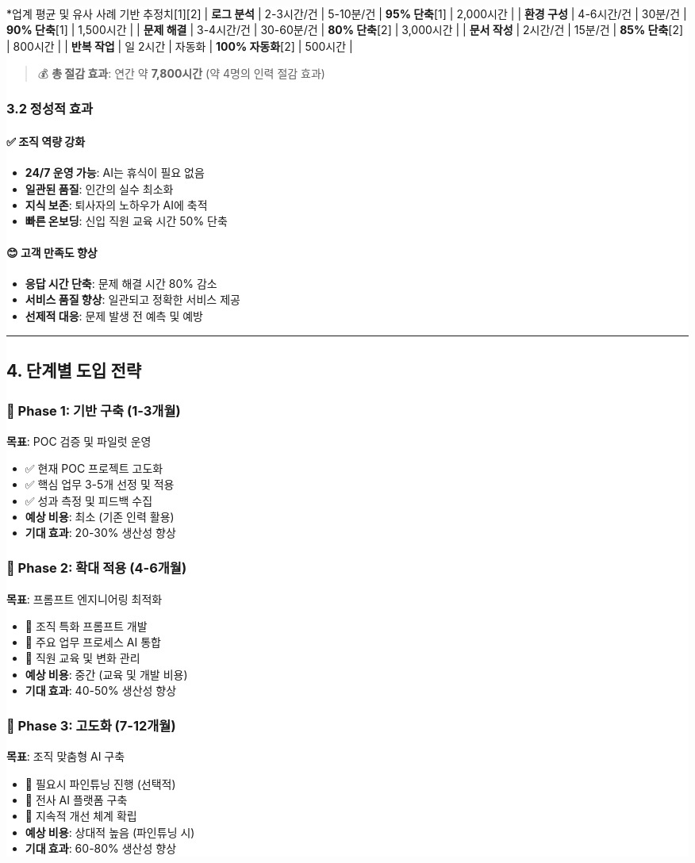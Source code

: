 *업계 평균 및 유사 사례 기반 추정치[1][2]
| **로그 분석** | 2-3시간/건 | 5-10분/건 | **95% 단축**[1] | 2,000시간 |
| **환경 구성** | 4-6시간/건 | 30분/건 | **90% 단축**[1] | 1,500시간 |
| **문제 해결** | 3-4시간/건 | 30-60분/건 | **80% 단축**[2] | 3,000시간 |
| **문서 작성** | 2시간/건 | 15분/건 | **85% 단축**[2] | 800시간 |
| **반복 작업** | 일 2시간 | 자동화 | **100% 자동화**[2] | 500시간 |

> 💰 **총 절감 효과**: 연간 약 **7,800시간** (약 4명의 인력 절감 효과)

### 3.2 정성적 효과

#### ✅ **조직 역량 강화**
- **24/7 운영 가능**: AI는 휴식이 필요 없음
- **일관된 품질**: 인간의 실수 최소화
- **지식 보존**: 퇴사자의 노하우가 AI에 축적
- **빠른 온보딩**: 신입 직원 교육 시간 50% 단축

#### 😊 **고객 만족도 향상**
- **응답 시간 단축**: 문제 해결 시간 80% 감소
- **서비스 품질 향상**: 일관되고 정확한 서비스 제공
- **선제적 대응**: 문제 발생 전 예측 및 예방

---

## 4. 단계별 도입 전략

### 📅 Phase 1: 기반 구축 (1-3개월)
**목표**: POC 검증 및 파일럿 운영

- ✅ 현재 POC 프로젝트 고도화
- ✅ 핵심 업무 3-5개 선정 및 적용
- ✅ 성과 측정 및 피드백 수집
- **예상 비용**: 최소 (기존 인력 활용)
- **기대 효과**: 20-30% 생산성 향상

### 🚀 Phase 2: 확대 적용 (4-6개월)
**목표**: 프롬프트 엔지니어링 최적화

- 📝 조직 특화 프롬프트 개발
- 📝 주요 업무 프로세스 AI 통합
- 📝 직원 교육 및 변화 관리
- **예상 비용**: 중간 (교육 및 개발 비용)
- **기대 효과**: 40-50% 생산성 향상

### 🎯 Phase 3: 고도화 (7-12개월)
**목표**: 조직 맞춤형 AI 구축

- 🔧 필요시 파인튜닝 진행 (선택적)
- 🔧 전사 AI 플랫폼 구축
- 🔧 지속적 개선 체계 확립
- **예상 비용**: 상대적 높음 (파인튜닝 시)
- **기대 효과**: 60-80% 생산성 향상
